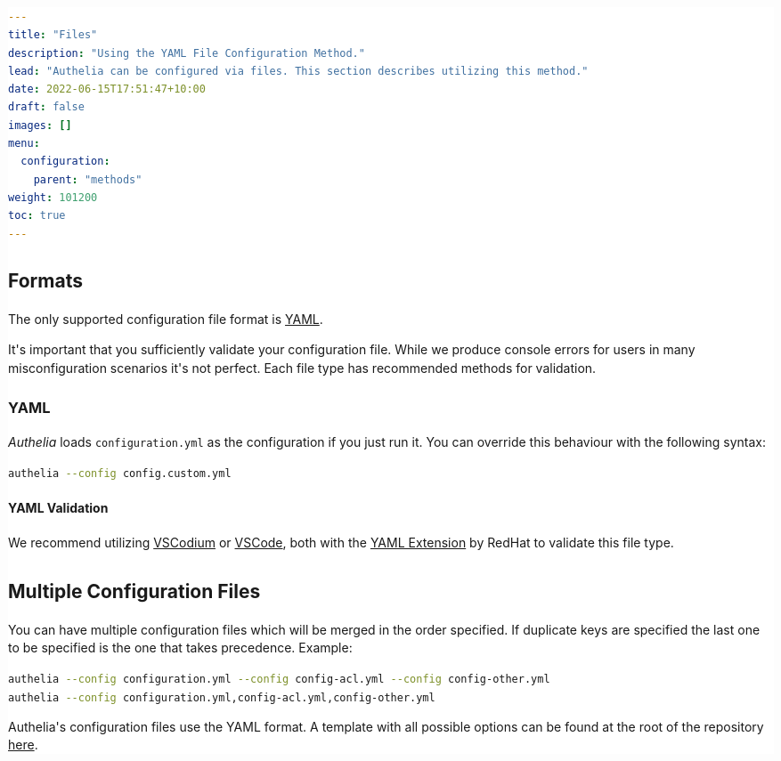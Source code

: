 ```yaml
---
title: "Files"
description: "Using the YAML File Configuration Method."
lead: "Authelia can be configured via files. This section describes utilizing this method."
date: 2022-06-15T17:51:47+10:00
draft: false
images: []
menu:
  configuration:
    parent: "methods"
weight: 101200
toc: true
---
```


## Formats

The only supported configuration file format is [YAML](#yaml).

It's important that you sufficiently validate your configuration file. While we produce console errors for users in many
misconfiguration scenarios it's not perfect. Each file type has recommended methods for validation.

### YAML

*Authelia* loads `configuration.yml` as the configuration if you just run it. You can override this behaviour with the
following syntax:

```bash
authelia --config config.custom.yml
```

#### YAML Validation

We recommend utilizing [VSCodium](https://vscodium.com/) or [VSCode](https://code.visualstudio.com/), both with the
[YAML Extension](https://open-vsx.org/extension/redhat/vscode-yaml) by RedHat to validate this file type.

## Multiple Configuration Files

You can have multiple configuration files which will be merged in the order specified. If duplicate keys are specified
the last one to be specified is the one that takes precedence. Example:

```bash
authelia --config configuration.yml --config config-acl.yml --config config-other.yml
authelia --config configuration.yml,config-acl.yml,config-other.yml
```

Authelia's configuration files use the YAML format. A template with all possible options can be found at the root of the
repository [here](https://github.com/authelia/authelia/blob/master/config.template.yml).
